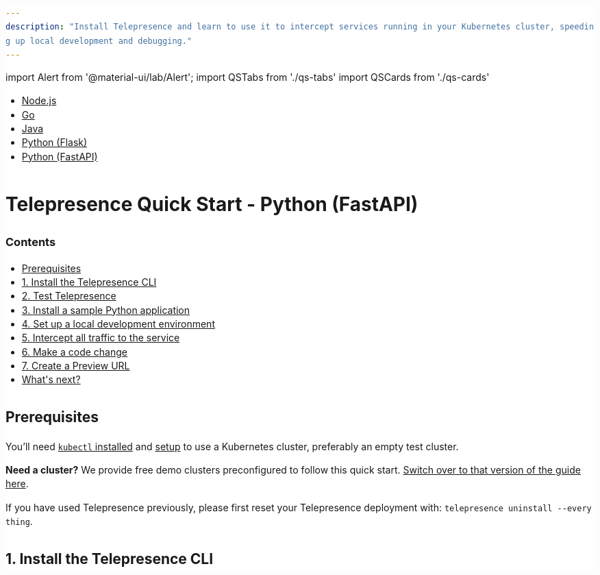 ```yaml
---
description: "Install Telepresence and learn to use it to intercept services running in your Kubernetes cluster, speeding up local development and debugging."
---
```


import Alert from '@material-ui/lab/Alert';
import QSTabs from './qs-tabs'
import QSCards from './qs-cards'

<div class="docs-language-toc">

* <a href="../qs-node/" title="Node.js">Node.js</a>
* <a href="../qs-go/" title="Go">Go</a>
* <a href="../qs-java/" title="Java">Java</a>
* <a href="../qs-python/" title="Python (Flask)">Python (Flask)</a>
* <a href="../qs-python-fastapi/" title="Python (FastAPI)" class="active">Python (FastAPI)</a>

</div>

# Telepresence Quick Start - **Python (FastAPI)**

<div class="docs-article-toc">
<h3>Contents</h3>

* [Prerequisites](#prerequisites)
* [1. Install the Telepresence CLI](#1-install-the-telepresence-cli)
* [2. Test Telepresence](#2-test-telepresence)
* [3. Install a sample Python application](#3-install-a-sample-python-application)
* [4. Set up a local development environment](#4-set-up-a-local-development-environment)
* [5. Intercept all traffic to the service](#5-intercept-all-traffic-to-the-service)
* [6. Make a code change](#6-make-a-code-change)
* [7. Create a Preview URL](#7-create-a-preview-url)
* [What's next?](#img-classos-logo-srcimageslogopng-whats-next)

</div>

## Prerequisites
You’ll need [`kubectl` installed](https://kubernetes.io/docs/tasks/tools/install-kubectl/) and [setup](https://kubernetes.io/docs/tasks/tools/install-kubectl/#verifying-kubectl-configuration) to use a Kubernetes cluster, preferably an empty test cluster.

<Alert severity="info">
    <strong>Need a cluster?</strong> We provide free demo clusters preconfigured to follow this quick start. <a href="../demo-node/">Switch over to that version of the guide here</a>.
</Alert>

If you have used Telepresence previously, please first reset your Telepresence deployment with:
`telepresence uninstall --everything`.

## 1. Install the Telepresence CLI
